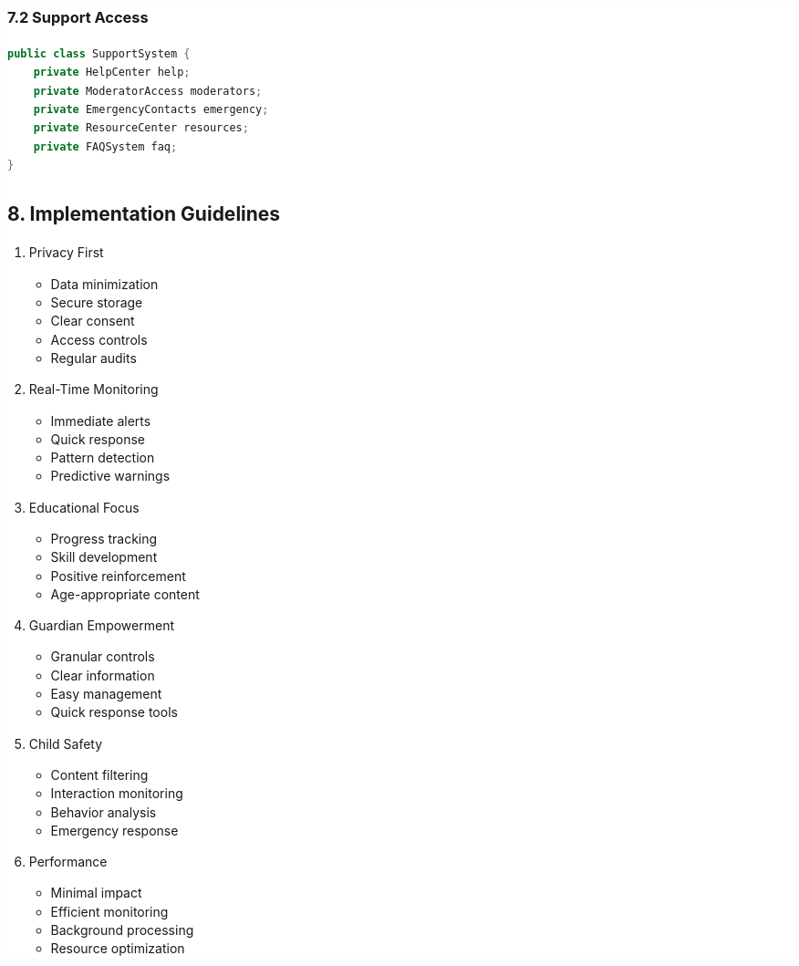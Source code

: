 ### 7.2 Support Access
```java
public class SupportSystem {
    private HelpCenter help;
    private ModeratorAccess moderators;
    private EmergencyContacts emergency;
    private ResourceCenter resources;
    private FAQSystem faq;
}
```

## 8. Implementation Guidelines

1. Privacy First
   - Data minimization
   - Secure storage
   - Clear consent
   - Access controls
   - Regular audits

2. Real-Time Monitoring
   - Immediate alerts
   - Quick response
   - Pattern detection
   - Predictive warnings

3. Educational Focus
   - Progress tracking
   - Skill development
   - Positive reinforcement
   - Age-appropriate content

4. Guardian Empowerment
   - Granular controls
   - Clear information
   - Easy management
   - Quick response tools

5. Child Safety
   - Content filtering
   - Interaction monitoring
   - Behavior analysis
   - Emergency response

6. Performance
   - Minimal impact
   - Efficient monitoring
   - Background processing
   - Resource optimization